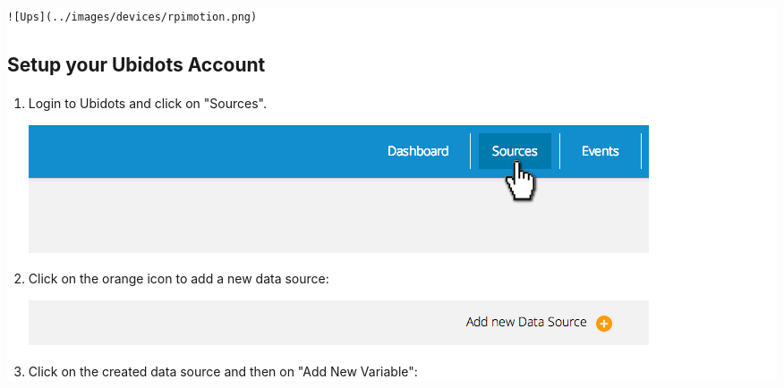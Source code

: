     ![Ups](../images/devices/rpimotion.png)
    
## Setup your Ubidots Account

1. Login to Ubidots and click on "Sources".

    ![Ups](../images/devices/sources.png)
    
2. Click on the orange icon to add a new data source:

    ![Ups](../images/devices/new-source.png)
    
3. Click on the created data source and then on "Add New Variable":
